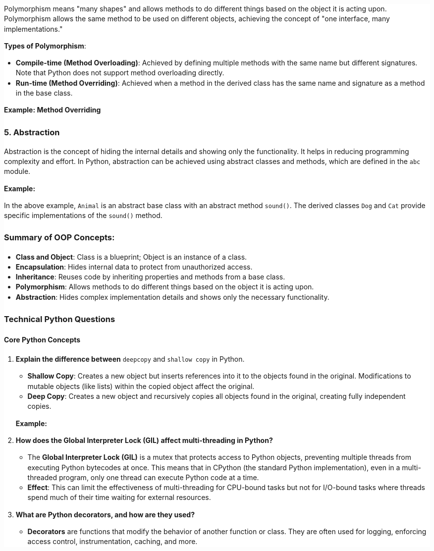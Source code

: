 Polymorphism means "many shapes" and allows methods to do different things based on the object it is acting upon. Polymorphism allows the same method to be used on different objects, achieving the concept of "one interface, many implementations."

**Types of Polymorphism**:

* **Compile-time (Method Overloading)**: Achieved by defining multiple methods with the same name but different signatures. Note that Python does not support method overloading directly.
* **Run-time (Method Overriding)**: Achieved when a method in the derived class has the same name and signature as a method in the base class.

**Example: Method Overriding**

### **5. Abstraction**

Abstraction is the concept of hiding the internal details and showing only the functionality. It helps in reducing programming complexity and effort. In Python, abstraction can be achieved using abstract classes and methods, which are defined in the `abc` module.

**Example:**

In the above example, `Animal` is an abstract base class with an abstract method `sound()`. The derived classes `Dog` and `Cat` provide specific implementations of the `sound()` method.

### **Summary of OOP Concepts:**

* **Class and Object**: Class is a blueprint; Object is an instance of a class.
* **Encapsulation**: Hides internal data to protect from unauthorized access.
* **Inheritance**: Reuses code by inheriting properties and methods from a base class.
* **Polymorphism**: Allows methods to do different things based on the object it is acting upon.
* **Abstraction**: Hides complex implementation details and shows only the necessary functionality.

### **Technical Python Questions**

#### **Core Python Concepts**

1. **Explain the difference between** `deepcopy` and `shallow copy` in Python.

   * **Shallow Copy**: Creates a new object but inserts references into it to the objects found in the original. Modifications to mutable objects (like lists) within the copied object affect the original.
   * **Deep Copy**: Creates a new object and recursively copies all objects found in the original, creating fully independent copies.

   **Example:**
2. **How does the Global Interpreter Lock (GIL) affect multi-threading in Python?**

   * The **Global Interpreter Lock (GIL)** is a mutex that protects access to Python objects, preventing multiple threads from executing Python bytecodes at once. This means that in CPython (the standard Python implementation), even in a multi-threaded program, only one thread can execute Python code at a time.
   * **Effect**: This can limit the effectiveness of multi-threading for CPU-bound tasks but not for I/O-bound tasks where threads spend much of their time waiting for external resources.
3. **What are Python decorators, and how are they used?**

   * **Decorators** are functions that modify the behavior of another function or class. They are often used for logging, enforcing access control, instrumentation, caching, and more.
